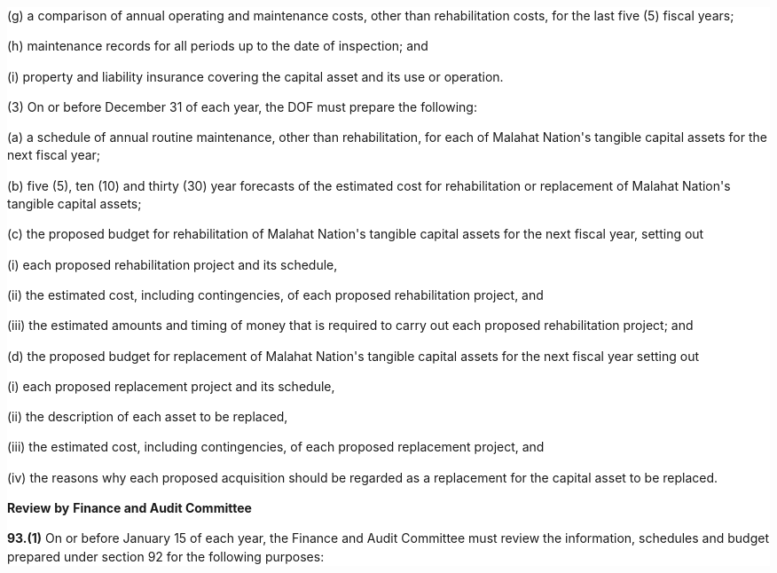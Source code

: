 

(g)   a comparison of annual operating and maintenance costs, other than rehabilitation costs, for the last five (5) fiscal years;



(h)   maintenance records for all periods up to the date of inspection; and



(i)    property and liability insurance covering the capital asset and its use or operation.



(3)   On or before December 31 of each year, the DOF must prepare the following:



(a)   a schedule of annual routine maintenance, other than rehabilitation, for each of Malahat Nation's tangible capital assets for the next fiscal year;



(b)   five (5), ten (10) and thirty (30) year forecasts of the estimated cost for rehabilitation or replacement of Malahat Nation's tangible capital assets;



(c)   the proposed budget for rehabilitation of Malahat Nation's tangible capital assets for the next fiscal year, setting out



(i)     each proposed rehabilitation project and its schedule,



(ii)    the estimated cost, including contingencies, of each proposed rehabilitation project, and



(iii)   the estimated amounts and timing of money that is required to carry out each proposed rehabilitation project; and



(d)   the proposed budget for replacement of Malahat Nation's tangible capital assets for the next fiscal year setting out



(i)     each proposed replacement project and its schedule,



(ii)    the description of each asset to be replaced,



(iii)    the estimated cost, including contingencies, of each proposed replacement project, and



(iv)    the reasons why each proposed acquisition should be regarded as a replacement for the capital asset to be replaced.



**Review** **by** **Finance and Audit Committee**



**93.(1)** On or before January 15 of each year, the Finance and Audit Committee must review the information, schedules and budget prepared under section 92 for the following purposes:
